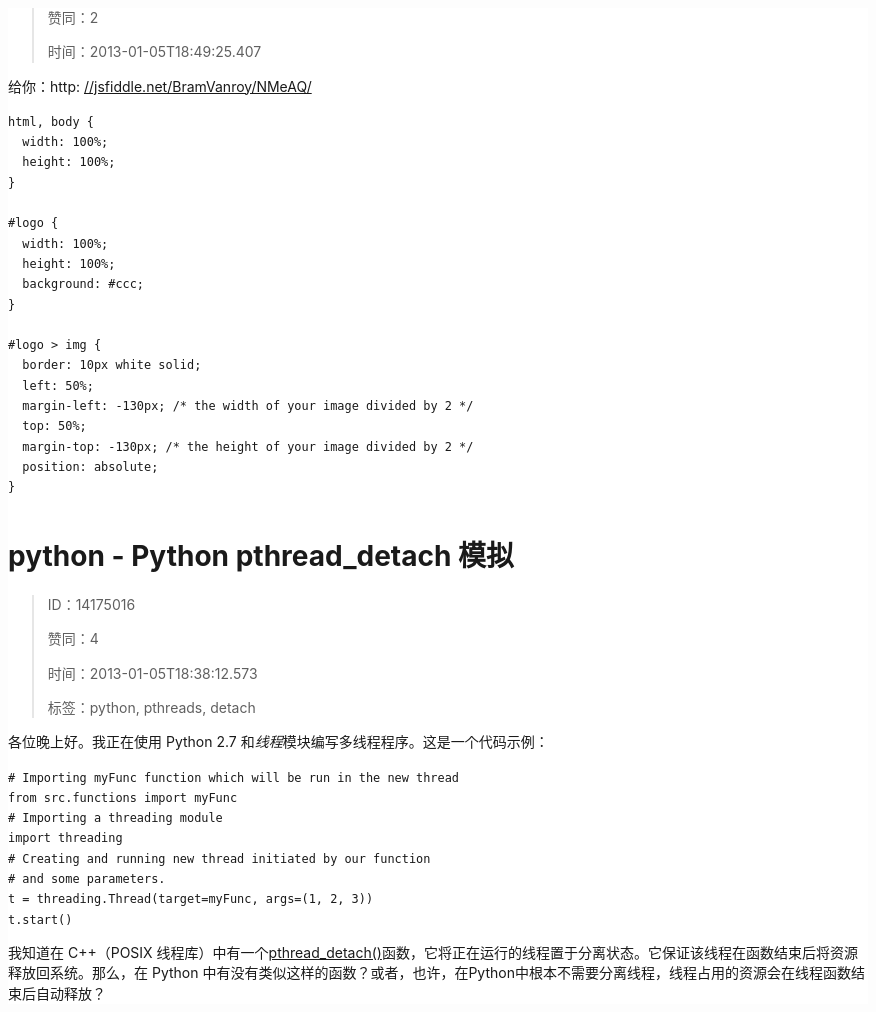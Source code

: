 > 赞同：2
> 
> 时间：2013-01-05T18:49:25.407

给你：http: [//jsfiddle.net/BramVanroy/NMeAQ/](http://jsfiddle.net/BramVanroy/NMeAQ/)

```
html, body {
  width: 100%;
  height: 100%;
}

#logo {
  width: 100%;
  height: 100%;
  background: #ccc;
}

#logo > img {
  border: 10px white solid;
  left: 50%;
  margin-left: -130px; /* the width of your image divided by 2 */
  top: 50%;
  margin-top: -130px; /* the height of your image divided by 2 */
  position: absolute;
} 
```

# python - Python pthread_detach 模拟

> ID：14175016
> 
> 赞同：4
> 
> 时间：2013-01-05T18:38:12.573
> 
> 标签：python, pthreads, detach

各位晚上好。我正在使用 Python 2.7 和*线程*模块编写多线程程序。这是一个代码示例：

```
# Importing myFunc function which will be run in the new thread
from src.functions import myFunc
# Importing a threading module
import threading
# Creating and running new thread initiated by our function
# and some parameters.
t = threading.Thread(target=myFunc, args=(1, 2, 3))
t.start() 
```

我知道在 C++（POSIX 线程库）中有一个[pthread_detach()](http://www.kernel.org/doc/man-pages/online/pages/man3/pthread_detach.3.html)函数，它将正在运行的线程置于分离状态。它保证该线程在函数结束后将资源释放回系统。那么，在 Python 中有没有类似这样的函数？或者，也许，在Python中根本不需要分离线程，线程占用的资源会在线程函数结束后自动释放？
